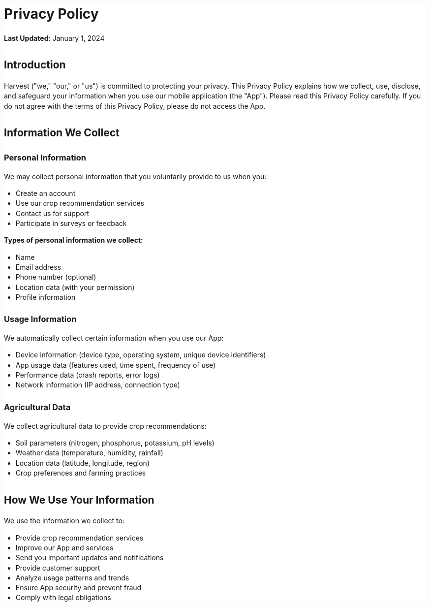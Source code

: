 # Privacy Policy

**Last Updated**: January 1, 2024

## Introduction

Harvest ("we," "our," or "us") is committed to protecting your privacy. This Privacy Policy explains how we collect, use, disclose, and safeguard your information when you use our mobile application (the "App"). Please read this Privacy Policy carefully. If you do not agree with the terms of this Privacy Policy, please do not access the App.

## Information We Collect

### Personal Information
We may collect personal information that you voluntarily provide to us when you:
- Create an account
- Use our crop recommendation services
- Contact us for support
- Participate in surveys or feedback

**Types of personal information we collect:**
- Name
- Email address
- Phone number (optional)
- Location data (with your permission)
- Profile information

### Usage Information
We automatically collect certain information when you use our App:
- Device information (device type, operating system, unique device identifiers)
- App usage data (features used, time spent, frequency of use)
- Performance data (crash reports, error logs)
- Network information (IP address, connection type)

### Agricultural Data
We collect agricultural data to provide crop recommendations:
- Soil parameters (nitrogen, phosphorus, potassium, pH levels)
- Weather data (temperature, humidity, rainfall)
- Location data (latitude, longitude, region)
- Crop preferences and farming practices

## How We Use Your Information

We use the information we collect to:
- Provide crop recommendation services
- Improve our App and services
- Send you important updates and notifications
- Provide customer support
- Analyze usage patterns and trends
- Ensure App security and prevent fraud
- Comply with legal obligations
